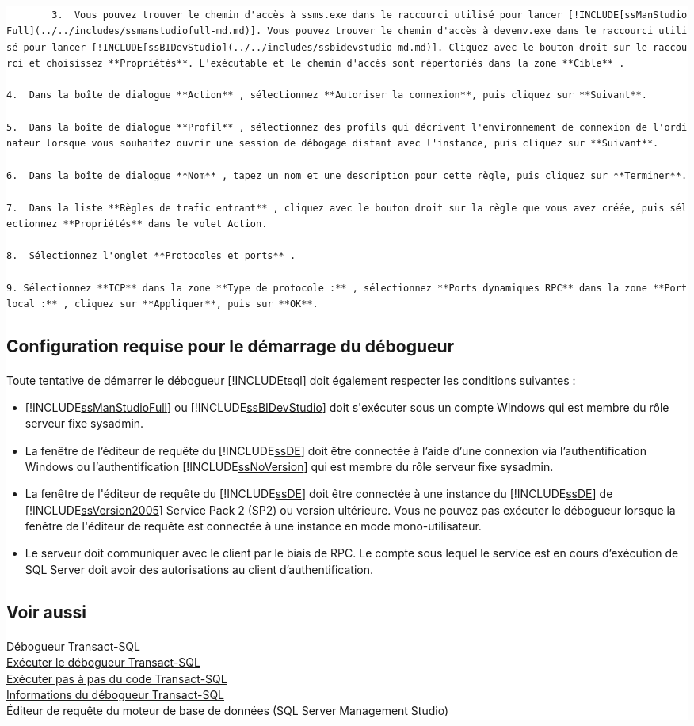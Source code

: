             3.  Vous pouvez trouver le chemin d'accès à ssms.exe dans le raccourci utilisé pour lancer [!INCLUDE[ssManStudioFull](../../includes/ssmanstudiofull-md.md)]. Vous pouvez trouver le chemin d'accès à devenv.exe dans le raccourci utilisé pour lancer [!INCLUDE[ssBIDevStudio](../../includes/ssbidevstudio-md.md)]. Cliquez avec le bouton droit sur le raccourci et choisissez **Propriétés**. L'exécutable et le chemin d'accès sont répertoriés dans la zone **Cible** .  
  
    4.  Dans la boîte de dialogue **Action** , sélectionnez **Autoriser la connexion**, puis cliquez sur **Suivant**.  
  
    5.  Dans la boîte de dialogue **Profil** , sélectionnez des profils qui décrivent l'environnement de connexion de l'ordinateur lorsque vous souhaitez ouvrir une session de débogage distant avec l'instance, puis cliquez sur **Suivant**.  
  
    6.  Dans la boîte de dialogue **Nom** , tapez un nom et une description pour cette règle, puis cliquez sur **Terminer**.  
  
    7.  Dans la liste **Règles de trafic entrant** , cliquez avec le bouton droit sur la règle que vous avez créée, puis sélectionnez **Propriétés** dans le volet Action.  
  
    8.  Sélectionnez l'onglet **Protocoles et ports** .  
  
    9. Sélectionnez **TCP** dans la zone **Type de protocole :** , sélectionnez **Ports dynamiques RPC** dans la zone **Port local :** , cliquez sur **Appliquer**, puis sur **OK**.  
  
## <a name="requirements-for-starting-the-debugger"></a>Configuration requise pour le démarrage du débogueur  
 Toute tentative de démarrer le débogueur [!INCLUDE[tsql](../../includes/tsql-md.md)] doit également respecter les conditions suivantes :  
  
* [!INCLUDE[ssManStudioFull](../../includes/ssmanstudiofull-md.md)] ou [!INCLUDE[ssBIDevStudio](../../includes/ssbidevstudio-md.md)] doit s'exécuter sous un compte Windows qui est membre du rôle serveur fixe sysadmin.  
  
* La fenêtre de l’éditeur de requête du [!INCLUDE[ssDE](../../includes/ssde-md.md)] doit être connectée à l’aide d’une connexion via l’authentification Windows ou l’authentification [!INCLUDE[ssNoVersion](../../includes/ssnoversion-md.md)] qui est membre du rôle serveur fixe sysadmin.  
  
* La fenêtre de l'éditeur de requête du [!INCLUDE[ssDE](../../includes/ssde-md.md)] doit être connectée à une instance du [!INCLUDE[ssDE](../../includes/ssde-md.md)] de [!INCLUDE[ssVersion2005](../../includes/ssversion2005-md.md)] Service Pack 2 (SP2) ou version ultérieure. Vous ne pouvez pas exécuter le débogueur lorsque la fenêtre de l'éditeur de requête est connectée à une instance en mode mono-utilisateur.

* Le serveur doit communiquer avec le client par le biais de RPC. Le compte sous lequel le service est en cours d’exécution de SQL Server doit avoir des autorisations au client d’authentification.  
  
## <a name="see-also"></a>Voir aussi  
 [Débogueur Transact-SQL](transact-sql-debugger.md)   
 [Exécuter le débogueur Transact-SQL](run-the-transact-sql-debugger.md)   
 [Exécuter pas à pas du code Transact-SQL](step-through-transact-sql-code.md)   
 [Informations du débogueur Transact-SQL](transact-sql-debugger-information.md)   
 [Éditeur de requête du moteur de base de données &#40;SQL Server Management Studio&#41;](database-engine-query-editor-sql-server-management-studio.md)  
  
  
